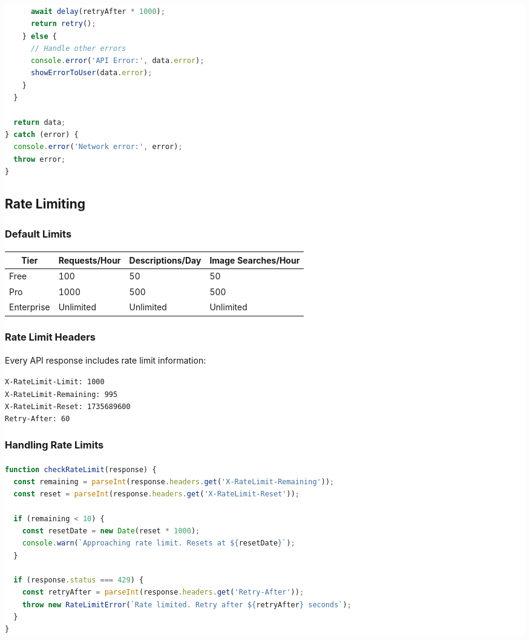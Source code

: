 ```javascript
      await delay(retryAfter * 1000);
      return retry();
    } else {
      // Handle other errors
      console.error('API Error:', data.error);
      showErrorToUser(data.error);
    }
  }

  return data;
} catch (error) {
  console.error('Network error:', error);
  throw error;
}
```

## Rate Limiting

### Default Limits

| Tier | Requests/Hour | Descriptions/Day | Image Searches/Hour |
|------|---------------|------------------|---------------------|
| Free | 100 | 50 | 50 |
| Pro | 1000 | 500 | 500 |
| Enterprise | Unlimited | Unlimited | Unlimited |

### Rate Limit Headers

Every API response includes rate limit information:

```
X-RateLimit-Limit: 1000
X-RateLimit-Remaining: 995
X-RateLimit-Reset: 1735689600
Retry-After: 60
```

### Handling Rate Limits

```javascript
function checkRateLimit(response) {
  const remaining = parseInt(response.headers.get('X-RateLimit-Remaining'));
  const reset = parseInt(response.headers.get('X-RateLimit-Reset'));

  if (remaining < 10) {
    const resetDate = new Date(reset * 1000);
    console.warn(`Approaching rate limit. Resets at ${resetDate}`);
  }

  if (response.status === 429) {
    const retryAfter = parseInt(response.headers.get('Retry-After'));
    throw new RateLimitError(`Rate limited. Retry after ${retryAfter} seconds`);
  }
}
```
